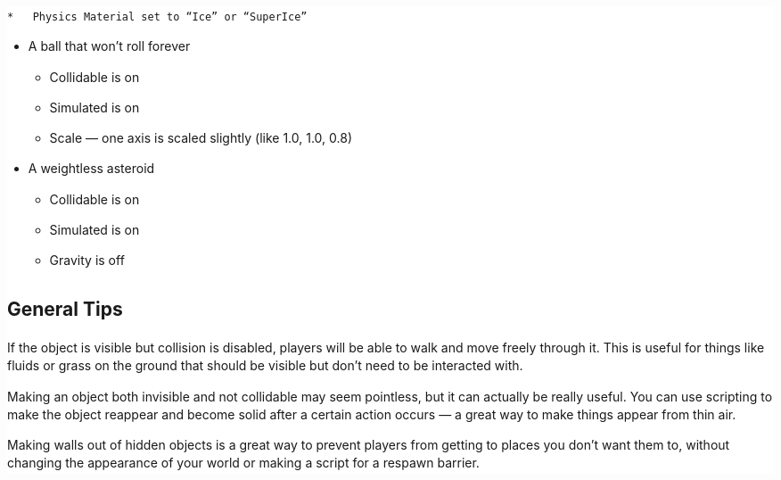     *   Physics Material set to “Ice” or “SuperIce”

*   A ball that won’t roll forever
    
    *   Collidable is on
    
    *   Simulated is on
    
    *   Scale — one axis is scaled slightly (like 1.0, 1.0, 0.8)

*   A weightless asteroid
    
    *   Collidable is on
    
    *   Simulated is on
    
    *   Gravity is off

## General Tips

If the object is visible but collision is disabled, players will be able to walk and move freely through it. This is useful for things like fluids or grass on the ground that should be visible but don’t need to be interacted with.

Making an object both invisible and not collidable may seem pointless, but it can actually be really useful. You can use scripting to make the object reappear and become solid after a certain action occurs — a great way to make things appear from thin air.

Making walls out of hidden objects is a great way to prevent players from getting to places you don’t want them to, without changing the appearance of your world or making a script for a respawn barrier.

 

 

 

 

 

 

 

 

 

 

 

 

 

 

 

 

 

 

 

 

 

 